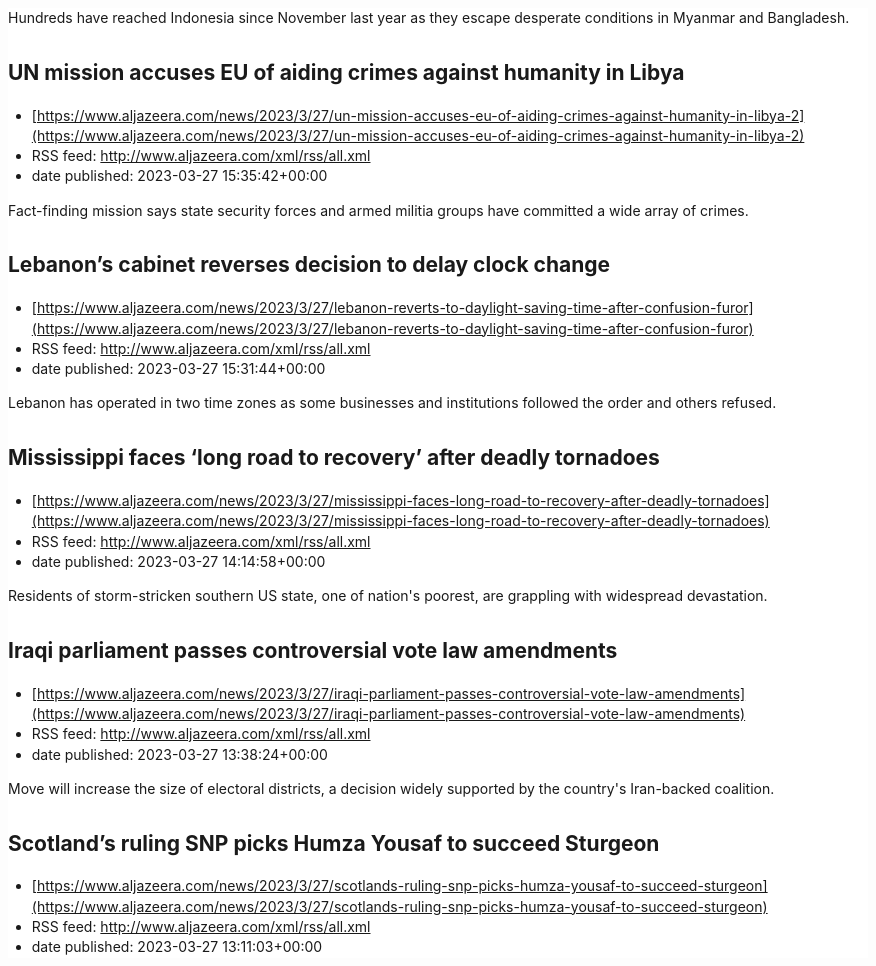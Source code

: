 Hundreds have reached Indonesia since November last year as they escape desperate conditions in Myanmar and Bangladesh.

## UN mission accuses EU of aiding crimes against humanity in Libya
 - [https://www.aljazeera.com/news/2023/3/27/un-mission-accuses-eu-of-aiding-crimes-against-humanity-in-libya-2](https://www.aljazeera.com/news/2023/3/27/un-mission-accuses-eu-of-aiding-crimes-against-humanity-in-libya-2)
 - RSS feed: http://www.aljazeera.com/xml/rss/all.xml
 - date published: 2023-03-27 15:35:42+00:00

Fact-finding mission says state security forces and armed militia groups have committed a wide array of crimes.

## Lebanon’s cabinet reverses decision to delay clock change
 - [https://www.aljazeera.com/news/2023/3/27/lebanon-reverts-to-daylight-saving-time-after-confusion-furor](https://www.aljazeera.com/news/2023/3/27/lebanon-reverts-to-daylight-saving-time-after-confusion-furor)
 - RSS feed: http://www.aljazeera.com/xml/rss/all.xml
 - date published: 2023-03-27 15:31:44+00:00

Lebanon has operated in two time zones as some businesses and institutions followed the order and others refused.

## Mississippi faces ‘long road to recovery’ after deadly tornadoes
 - [https://www.aljazeera.com/news/2023/3/27/mississippi-faces-long-road-to-recovery-after-deadly-tornadoes](https://www.aljazeera.com/news/2023/3/27/mississippi-faces-long-road-to-recovery-after-deadly-tornadoes)
 - RSS feed: http://www.aljazeera.com/xml/rss/all.xml
 - date published: 2023-03-27 14:14:58+00:00

Residents of storm-stricken southern US state, one of nation&#039;s poorest, are grappling with widespread devastation.

## Iraqi parliament passes controversial vote law amendments
 - [https://www.aljazeera.com/news/2023/3/27/iraqi-parliament-passes-controversial-vote-law-amendments](https://www.aljazeera.com/news/2023/3/27/iraqi-parliament-passes-controversial-vote-law-amendments)
 - RSS feed: http://www.aljazeera.com/xml/rss/all.xml
 - date published: 2023-03-27 13:38:24+00:00

Move will increase the size of electoral districts, a decision widely supported by the country&#039;s Iran-backed coalition.

## Scotland’s ruling SNP picks Humza Yousaf to succeed Sturgeon
 - [https://www.aljazeera.com/news/2023/3/27/scotlands-ruling-snp-picks-humza-yousaf-to-succeed-sturgeon](https://www.aljazeera.com/news/2023/3/27/scotlands-ruling-snp-picks-humza-yousaf-to-succeed-sturgeon)
 - RSS feed: http://www.aljazeera.com/xml/rss/all.xml
 - date published: 2023-03-27 13:11:03+00:00
